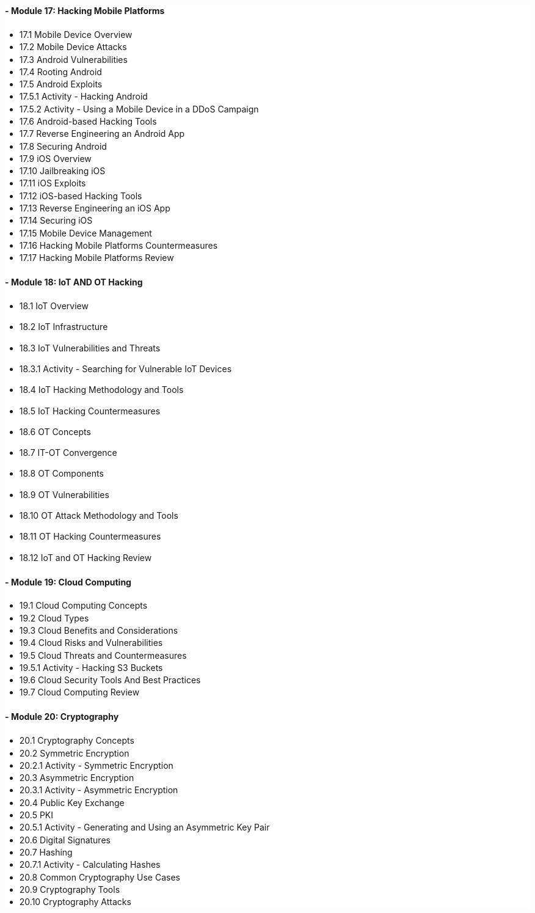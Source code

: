 #### - **Module 17: Hacking Mobile Platforms**

- 17.1 Mobile Device Overview
- 17.2 Mobile Device Attacks
- 17.3 Android Vulnerabilities
- 17.4 Rooting Android
- 17.5 Android Exploits
- 17.5.1 Activity - Hacking Android
- 17.5.2 Activity - Using a Mobile Device in a DDoS Campaign
- 17.6 Android-based Hacking Tools
- 17.7 Reverse Engineering an Android App
- 17.8 Securing Android
- 17.9 iOS Overview
- 17.10 Jailbreaking iOS
- 17.11 iOS Exploits
- 17.12 iOS-based Hacking Tools
- 17.13 Reverse Engineering an iOS App
- 17.14 Securing iOS
- 17.15 Mobile Device Management
- 17.16 Hacking Mobile Platforms Countermeasures
- 17.17 Hacking Mobile Platforms Review

#### - **Module 18: IoT AND OT Hacking**

- 18.1 IoT Overview
- 18.2 IoT Infrastructure
- 18.3 IoT Vulnerabilities and Threats
- 18.3.1 Activity - Searching for Vulnerable IoT Devices
- 18.4 IoT Hacking Methodology and Tools
- 18.5 IoT Hacking Countermeasures
- 18.6 OT Concepts
- 18.7 IT-OT Convergence
- 18.8 OT Components
- 18.9 OT Vulnerabilities
- 18.10 OT Attack Methodology and Tools
- 18.11 OT Hacking Countermeasures

- 18.12 IoT and OT Hacking Review

#### - **Module 19: Cloud Computing**

- 19.1 Cloud Computing Concepts
- 19.2 Cloud Types
- 19.3 Cloud Benefits and Considerations
- 19.4 Cloud Risks and Vulnerabilities
- 19.5 Cloud Threats and Countermeasures
- 19.5.1 Activity - Hacking S3 Buckets
- 19.6 Cloud Security Tools And Best Practices
- 19.7 Cloud Computing Review

#### - **Module 20: Cryptography**

- 20.1 Cryptography Concepts
- 20.2 Symmetric Encryption
- 20.2.1 Activity - Symmetric Encryption
- 20.3 Asymmetric Encryption
- 20.3.1 Activity - Asymmetric Encryption
- 20.4 Public Key Exchange
- 20.5 PKI
- 20.5.1 Activity - Generating and Using an Asymmetric Key Pair
- 20.6 Digital Signatures
- 20.7 Hashing
- 20.7.1 Activity - Calculating Hashes
- 20.8 Common Cryptography Use Cases
- 20.9 Cryptography Tools
- 20.10 Cryptography Attacks